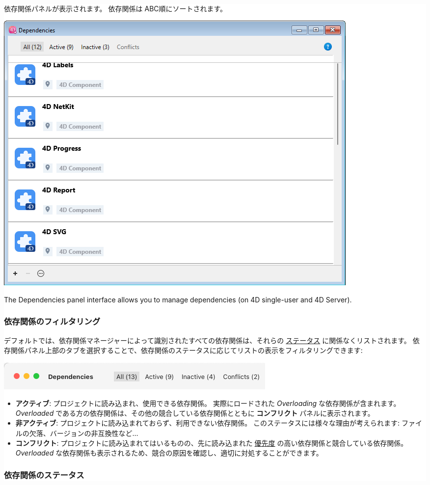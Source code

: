 依存関係パネルが表示されます。 依存関係は ABC順にソートされます。

![dependency](../assets/en/Project/dependency.png)

The Dependencies panel interface allows you to manage dependencies (on 4D single-user and 4D Server).

### 依存関係のフィルタリング

デフォルトでは、依存関係マネージャーによって識別されたすべての依存関係は、それらの [ステータス](#依存関係のステータス) に関係なくリストされます。 依存関係パネル上部のタブを選択することで、依存関係のステータスに応じてリストの表示をフィルタリングできます:

![dependency-tabs](../assets/en/Project/dependency-tabs.png)

- **アクティブ**: プロジェクトに読み込まれ、使用できる依存関係。 実際にロードされた *Overloading* な依存関係が含まれます。 *Overloaded* である方の依存関係は、その他の競合している依存関係とともに **コンフリクト** パネルに表示されます。
- **非アクティブ**: プロジェクトに読み込まれておらず、利用できない依存関係。 このステータスには様々な理由が考えられます: ファイルの欠落、バージョンの非互換性など…
- **コンフリクト**: プロジェクトに読み込まれてはいるものの、先に読み込まれた [優先度](#優先順位) の高い依存関係と競合している依存関係。 *Overloaded* な依存関係も表示されるため、競合の原因を確認し、適切に対処することができます。

### 依存関係のステータス
